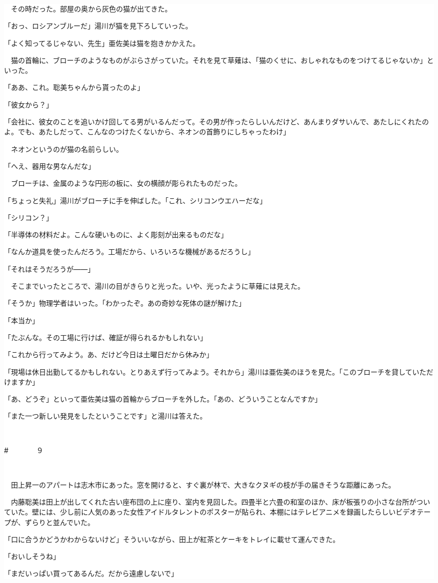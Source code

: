 　その時だった。部屋の奥から灰色の猫が出てきた。

「おっ、ロシアンブルーだ」湯川が猫を見下ろしていった。

「よく知ってるじゃない、先生」亜佐美は猫を抱きかかえた。

　猫の首輪に、ブローチのようなものがぶらさがっていた。それを見て草薙は、「猫のくせに、おしゃれなものをつけてるじゃないか」といった。

「ああ、これ。聡美ちゃんから貰ったのよ」

「彼女から？」

「会社に、彼女のことを追いかけ回してる男がいるんだって。その男が作ったらしいんだけど、あんまりダサいんで、あたしにくれたのよ。でも、あたしだって、こんなのつけたくないから、ネオンの首飾りにしちゃったわけ」

　ネオンというのが猫の名前らしい。

「へえ、器用な男なんだな」

　ブローチは、金属のような円形の板に、女の横顔が彫られたものだった。

「ちょっと失礼」湯川がブローチに手を伸ばした。「これ、シリコンウエハーだな」

「シリコン？」

「半導体の材料だよ。こんな硬いものに、よく彫刻が出来るものだな」

「なんか道具を使ったんだろう。工場だから、いろいろな機械があるだろうし」

「それはそうだろうが――」

　そこまでいったところで、湯川の目がきらりと光った。いや、光ったように草薙には見えた。

「そうか」物理学者はいった。「わかったぞ。あの奇妙な死体の謎が解けた」

「本当か」

「たぶんな。その工場に行けば、確証が得られるかもしれない」

「これから行ってみよう。あ、だけど今日は土曜日だから休みか」

「現場は休日出勤してるかもしれない。とりあえず行ってみよう。それから」湯川は亜佐美のほうを見た。「このブローチを貸していただけますか」

「あ、どうぞ」といって亜佐美は猫の首輪からブローチを外した。「あの、どういうことなんですか」

「また一つ新しい発見をしたということです」と湯川は答えた。

　

#　　　　９

　

　田上昇一のアパートは志木市にあった。窓を開けると、すぐ裏が林で、大きなクヌギの枝が手の届きそうな距離にあった。

　内藤聡美は田上が出してくれた古い座布団の上に座り、室内を見回した。四畳半と六畳の和室のほか、床が板張りの小さな台所がついていた。壁には、少し前に人気のあった女性アイドルタレントのポスターが貼られ、本棚にはテレビアニメを録画したらしいビデオテープが、ずらりと並んでいた。

「口に合うかどうかわからないけど」そういいながら、田上が紅茶とケーキをトレイに載せて運んできた。

「おいしそうね」

「まだいっぱい買ってあるんだ。だから遠慮しないで」
